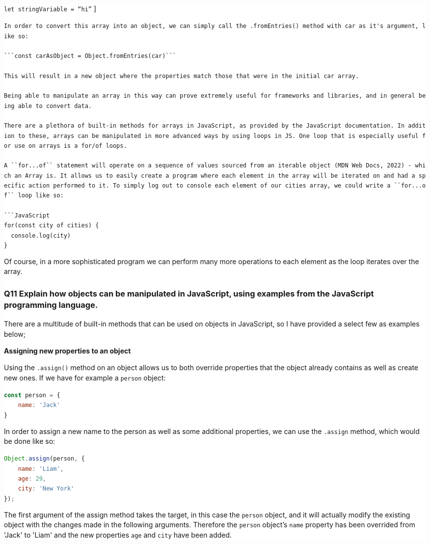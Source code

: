 ```let stringVariable = “hi”```
]
```
In order to convert this array into an object, we can simply call the .fromEntries() method with car as it's argument, like so: 

```const carAsObject = Object.fromEntries(car)```

This will result in a new object where the properties match those that were in the initial car array.

Being able to manipulate an array in this way can prove extremely useful for frameworks and libraries, and in general being able to convert data. 

There are a plethora of built-in methods for arrays in JavaScript, as provided by the JavaScript documentation. In addition to these, arrays can be manipulated in more advanced ways by using loops in JS. One loop that is especially useful for use on arrays is a for/of loops.

A ``for...of`` statement will operate on a sequence of values sourced from an iterable object (MDN Web Docs, 2022) - which an Array is. It allows us to easily create a program where each element in the array will be iterated on and had a specific action performed to it. To simply log out to console each element of our cities array, we could write a ``for...of`` loop like so:

```JavaScript
for(const city of cities) {
  console.log(city)
}
```
Of course, in a more sophisticated program we can perform many more operations to each element as the loop iterates over the array.


### Q11 Explain how objects can be manipulated in JavaScript, using examples from the JavaScript programming language.

There are a multitude of built-in methods that can be used on objects in JavaScript, so I have provided a select few as examples below;

**Assigning new properties to an object**

Using the ``.assign()`` method on an object allows us to both override properties that the object already contains as well as create new ones. If we have for example a ``person`` object:

```JavaScript
const person = {
    name: 'Jack'
}
```

In order to assign a new name to the person as well as some additional properties, we can use the ``.assign`` method, which would be done like so:

```JavaScript
Object.assign(person, {
	name: 'Liam',
	age: 29,
	city: 'New York'
});
```
The first argument of the assign method takes the target, in this case the ``person`` object, and it will actually modify the existing object with the changes made in the following arguments. Therefore the ``person`` object’s ``name`` property has been overrided from 'Jack' to 'Liam' and the new properties ``age`` and ``city`` have been added.
